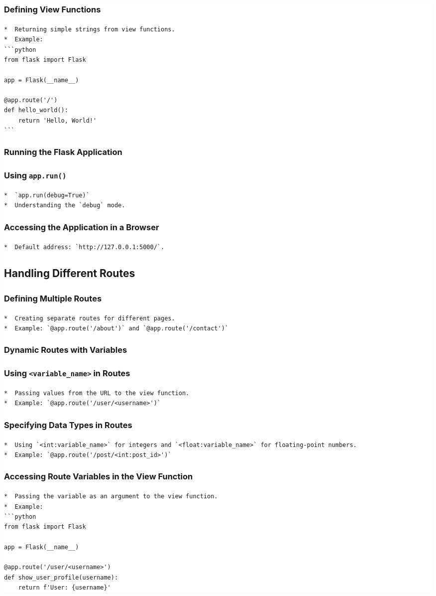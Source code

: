 ### Defining View Functions
    *  Returning simple strings from view functions.
    *  Example:
    ```python
    from flask import Flask

    app = Flask(__name__)

    @app.route('/')
    def hello_world():
        return 'Hello, World!'
    ```

### Running the Flask Application

### Using `app.run()`
    *  `app.run(debug=True)`
    *  Understanding the `debug` mode.

### Accessing the Application in a Browser
    *  Default address: `http://127.0.0.1:5000/`.

## Handling Different Routes

### Defining Multiple Routes
    *  Creating separate routes for different pages.
    *  Example: `@app.route('/about')` and `@app.route('/contact')`

### Dynamic Routes with Variables

### Using `<variable_name>` in Routes
    *  Passing values from the URL to the view function.
    *  Example: `@app.route('/user/<username>')`

### Specifying Data Types in Routes
    *  Using `<int:variable_name>` for integers and `<float:variable_name>` for floating-point numbers.
    *  Example: `@app.route('/post/<int:post_id>')`

### Accessing Route Variables in the View Function
    *  Passing the variable as an argument to the view function.
    *  Example:
    ```python
    from flask import Flask

    app = Flask(__name__)

    @app.route('/user/<username>')
    def show_user_profile(username):
        return f'User: {username}'
